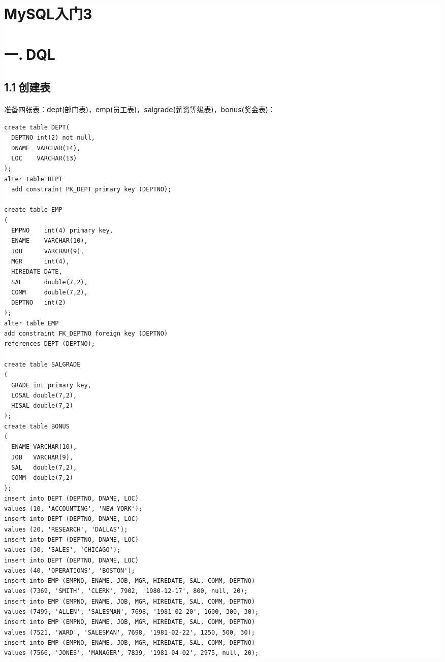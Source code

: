 # MySQL入门3

# 一. DQL

## 1.1 创建表

准备四张表：dept(部门表)，emp(员工表)，salgrade(薪资等级表)，bonus(奖金表)：

```mysql
create table DEPT(  
  DEPTNO int(2) not null,  
  DNAME  VARCHAR(14),  
  LOC    VARCHAR(13)  
);  
alter table DEPT  
  add constraint PK_DEPT primary key (DEPTNO); 
        
create table EMP  
(  
  EMPNO    int(4) primary key,  
  ENAME    VARCHAR(10),  
  JOB      VARCHAR(9),  
  MGR      int(4),  
  HIREDATE DATE,  
  SAL      double(7,2),  
  COMM     double(7,2),  
  DEPTNO   int(2)  
);  
alter table EMP  
add constraint FK_DEPTNO foreign key (DEPTNO)  
references DEPT (DEPTNO);  

create table SALGRADE  
(  
  GRADE int primary key,  
  LOSAL double(7,2),  
  HISAL double(7,2)  
);  
create table BONUS  
(  
  ENAME VARCHAR(10),  
  JOB   VARCHAR(9),  
  SAL   double(7,2),  
  COMM  double(7,2)  
);  
insert into DEPT (DEPTNO, DNAME, LOC)  
values (10, 'ACCOUNTING', 'NEW YORK');  
insert into DEPT (DEPTNO, DNAME, LOC)  
values (20, 'RESEARCH', 'DALLAS');  
insert into DEPT (DEPTNO, DNAME, LOC)  
values (30, 'SALES', 'CHICAGO');  
insert into DEPT (DEPTNO, DNAME, LOC)  
values (40, 'OPERATIONS', 'BOSTON');  
insert into EMP (EMPNO, ENAME, JOB, MGR, HIREDATE, SAL, COMM, DEPTNO)  
values (7369, 'SMITH', 'CLERK', 7902, '1980-12-17', 800, null, 20);  
insert into EMP (EMPNO, ENAME, JOB, MGR, HIREDATE, SAL, COMM, DEPTNO)  
values (7499, 'ALLEN', 'SALESMAN', 7698, '1981-02-20', 1600, 300, 30);  
insert into EMP (EMPNO, ENAME, JOB, MGR, HIREDATE, SAL, COMM, DEPTNO)  
values (7521, 'WARD', 'SALESMAN', 7698, '1981-02-22', 1250, 500, 30);  
insert into EMP (EMPNO, ENAME, JOB, MGR, HIREDATE, SAL, COMM, DEPTNO)  
values (7566, 'JONES', 'MANAGER', 7839, '1981-04-02', 2975, null, 20);  
```